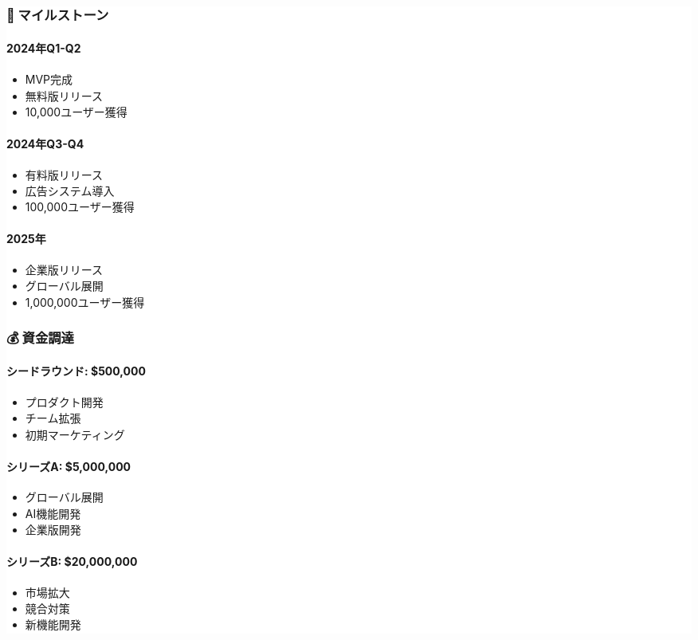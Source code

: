 ### 🎯 マイルストーン

#### 2024年Q1-Q2
- MVP完成
- 無料版リリース
- 10,000ユーザー獲得

#### 2024年Q3-Q4
- 有料版リリース
- 広告システム導入
- 100,000ユーザー獲得

#### 2025年
- 企業版リリース
- グローバル展開
- 1,000,000ユーザー獲得

### 💰 資金調達

#### シードラウンド: $500,000
- プロダクト開発
- チーム拡張
- 初期マーケティング

#### シリーズA: $5,000,000
- グローバル展開
- AI機能開発
- 企業版開発

#### シリーズB: $20,000,000
- 市場拡大
- 競合対策
- 新機能開発